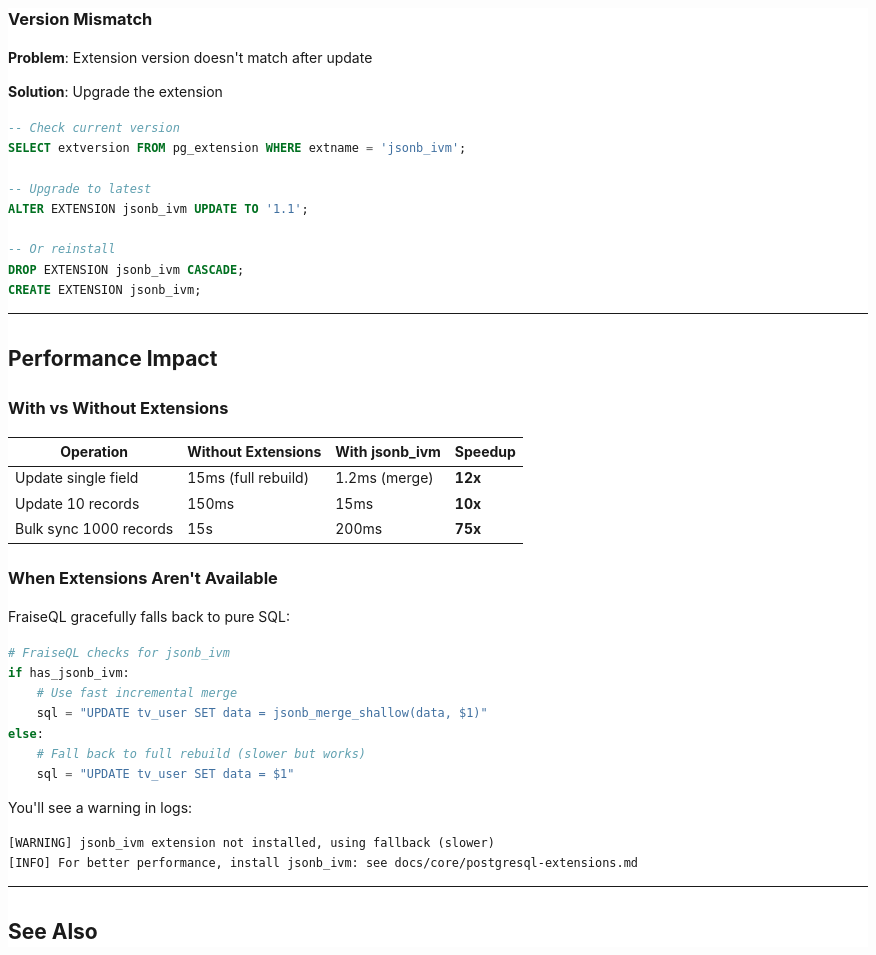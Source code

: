 ### Version Mismatch

**Problem**: Extension version doesn't match after update

**Solution**: Upgrade the extension
```sql
-- Check current version
SELECT extversion FROM pg_extension WHERE extname = 'jsonb_ivm';

-- Upgrade to latest
ALTER EXTENSION jsonb_ivm UPDATE TO '1.1';

-- Or reinstall
DROP EXTENSION jsonb_ivm CASCADE;
CREATE EXTENSION jsonb_ivm;
```

---

## Performance Impact

### With vs Without Extensions

| Operation | Without Extensions | With jsonb_ivm | Speedup |
|-----------|-------------------|----------------|---------|
| Update single field | 15ms (full rebuild) | 1.2ms (merge) | **12x** |
| Update 10 records | 150ms | 15ms | **10x** |
| Bulk sync 1000 records | 15s | 200ms | **75x** |

### When Extensions Aren't Available

FraiseQL gracefully falls back to pure SQL:

```python
# FraiseQL checks for jsonb_ivm
if has_jsonb_ivm:
    # Use fast incremental merge
    sql = "UPDATE tv_user SET data = jsonb_merge_shallow(data, $1)"
else:
    # Fall back to full rebuild (slower but works)
    sql = "UPDATE tv_user SET data = $1"
```

You'll see a warning in logs:
```
[WARNING] jsonb_ivm extension not installed, using fallback (slower)
[INFO] For better performance, install jsonb_ivm: see docs/core/postgresql-extensions.md
```

---

## See Also
